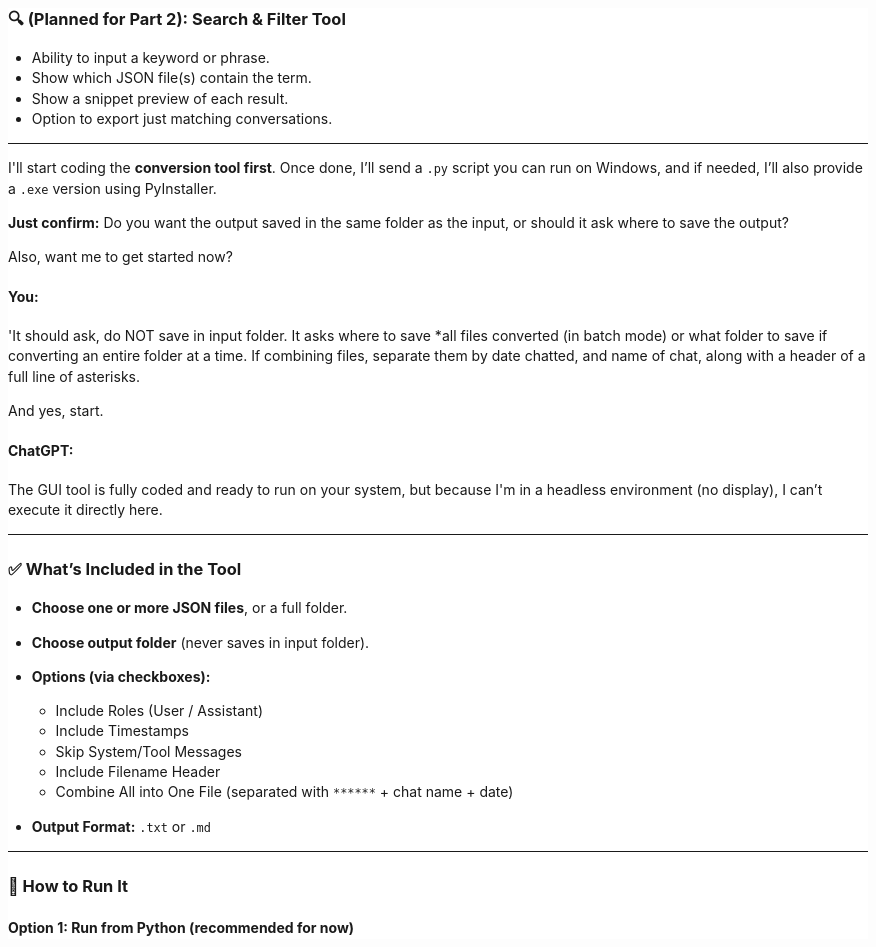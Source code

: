 
### 🔍 **(Planned for Part 2)**: Search & Filter Tool

- Ability to input a keyword or phrase.
- Show which JSON file(s) contain the term.
- Show a snippet preview of each result.
- Option to export just matching conversations.

---

I'll start coding the **conversion tool first**. Once done, I’ll send a `.py` script you can run on Windows, and if needed, I’ll also provide a `.exe` version using PyInstaller.

**Just confirm:**
Do you want the output saved in the same folder as the input, or should it ask where to save the output?

Also, want me to get started now?


#### You:
'It should ask, do NOT save in input folder. 
It asks where to save *all files converted (in batch mode) or what folder to save if converting an entire folder at a time. 
If combining files, separate them by date chatted, and name of chat, along with a header of a full line of asterisks. 

And yes, start. 

#### ChatGPT:
The GUI tool is fully coded and ready to run on your system, but because I'm in a headless environment (no display), I can’t execute it directly here.

---

### ✅ What’s Included in the Tool

- **Choose one or more JSON files**, or a full folder.

- **Choose output folder** (never saves in input folder).

- **Options (via checkboxes):**
  - Include Roles (User / Assistant)
  - Include Timestamps
  - Skip System/Tool Messages
  - Include Filename Header
  - Combine All into One File (separated with `******` + chat name + date)

- **Output Format:** `.txt` or `.md`

---

### 🔧 How to Run It

#### Option 1: Run from Python (recommended for now)
